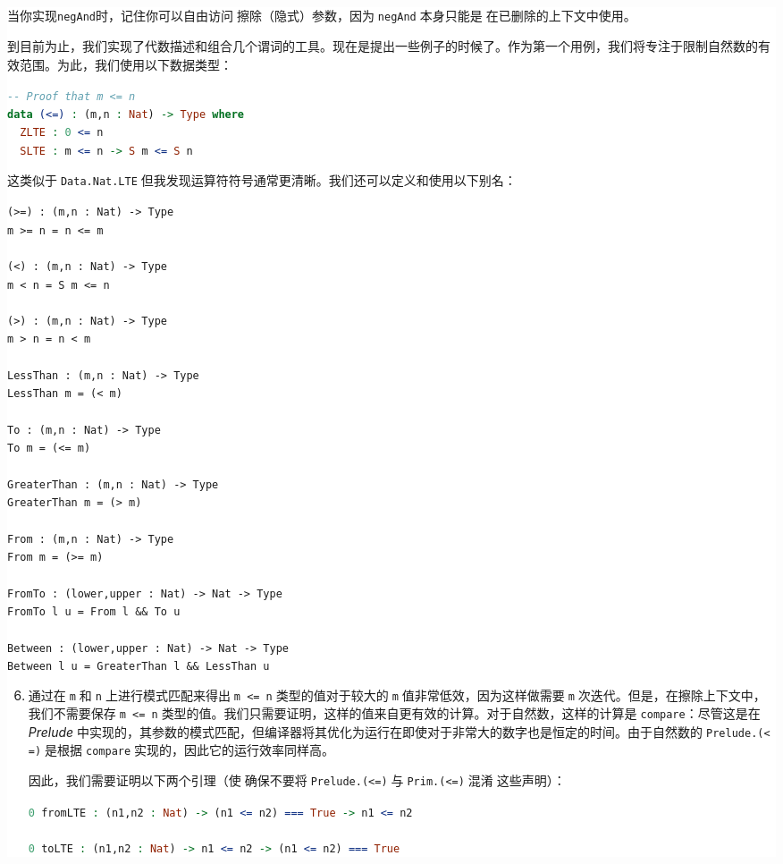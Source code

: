    当你实现`negAnd`时，记住你可以自由访问
   擦除（隐式）参数，因为 `negAnd` 本身只能是
   在已删除的上下文中使用。

到目前为止，我们实现了代数描述和组合几个谓词的工具。现在是提出一些例子的时候了。作为第一个用例，我们将专注于限制自然数的有效范围。为此，我们使用以下数据类型：

```idris
-- Proof that m <= n
data (<=) : (m,n : Nat) -> Type where
  ZLTE : 0 <= n
  SLTE : m <= n -> S m <= S n
```

这类似于 `Data.Nat.LTE` 但我发现运算符符号通常更清晰。我们还可以定义和使用以下别名：

```repl
(>=) : (m,n : Nat) -> Type
m >= n = n <= m

(<) : (m,n : Nat) -> Type
m < n = S m <= n

(>) : (m,n : Nat) -> Type
m > n = n < m

LessThan : (m,n : Nat) -> Type
LessThan m = (< m)

To : (m,n : Nat) -> Type
To m = (<= m)

GreaterThan : (m,n : Nat) -> Type
GreaterThan m = (> m)

From : (m,n : Nat) -> Type
From m = (>= m)

FromTo : (lower,upper : Nat) -> Nat -> Type
FromTo l u = From l && To u

Between : (lower,upper : Nat) -> Nat -> Type
Between l u = GreaterThan l && LessThan u
```

6. 通过在 `m` 和 `n` 上进行模式匹配来得出 `m <= n` 类型的值对于较大的 `m` 值非常低效，因为这样做需要 `m`
   次迭代。但是，在擦除上下文中，我们不需要保存 `m <= n` 类型的值。我们只需要证明，这样的值来自更有效的计算。对于自然数，这样的计算是
   `compare`：尽管这是在 *Prelude*
   中实现的，其参数的模式匹配，但编译器将其优化为运行在即使对于非常大的数字也是恒定的时间。由于自然数的 `Prelude.(<=)` 是根据
   `compare` 实现的，因此它的运行效率同样高。

   因此，我们需要证明以下两个引理（使
   确保不要将 `Prelude.(<=)` 与 `Prim.(<=)` 混淆
   这些声明）：

   ```idris
   0 fromLTE : (n1,n2 : Nat) -> (n1 <= n2) === True -> n1 <= n2

   0 toLTE : (n1,n2 : Nat) -> n1 <= n2 -> (n1 <= n2) === True
   ```
